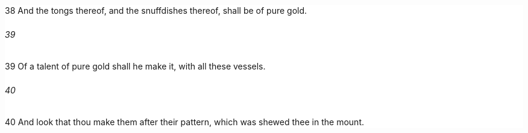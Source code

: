 38 And the tongs thereof, and the snuffdishes thereof, shall be of pure gold.
###### 39
39 Of a talent of pure gold shall he make it, with all these vessels.
###### 40
40 And look that thou make them after their pattern, which was shewed thee in the mount.



